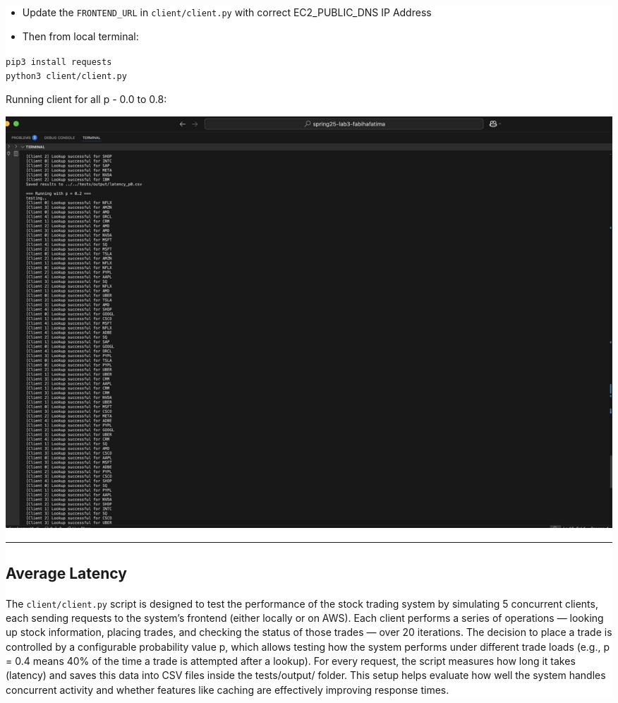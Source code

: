 - Update the `FRONTEND_URL` in `client/client.py` with correct EC2_PUBLIC_DNS IP Address

- Then from local terminal:

```bash
pip3 install requests
python3 client/client.py
```

Running client for all p - 0.0 to 0.8:

![Latency Chart](media/client.png)

---
## Average Latency

The `client/client.py` script is designed to test the performance of the stock trading system by simulating 5 concurrent clients, each sending requests to the system’s frontend (either locally or on AWS). Each client performs a series of operations — looking up stock information, placing trades, and checking the status of those trades — over 20 iterations. The decision to place a trade is controlled by a configurable probability value p, which allows testing how the system performs under different trade loads (e.g., p = 0.4 means 40% of the time a trade is attempted after a lookup). For every request, the script measures how long it takes (latency) and saves this data into CSV files inside the tests/output/ folder. This setup helps evaluate how well the system handles concurrent activity and whether features like caching are effectively improving response times.

